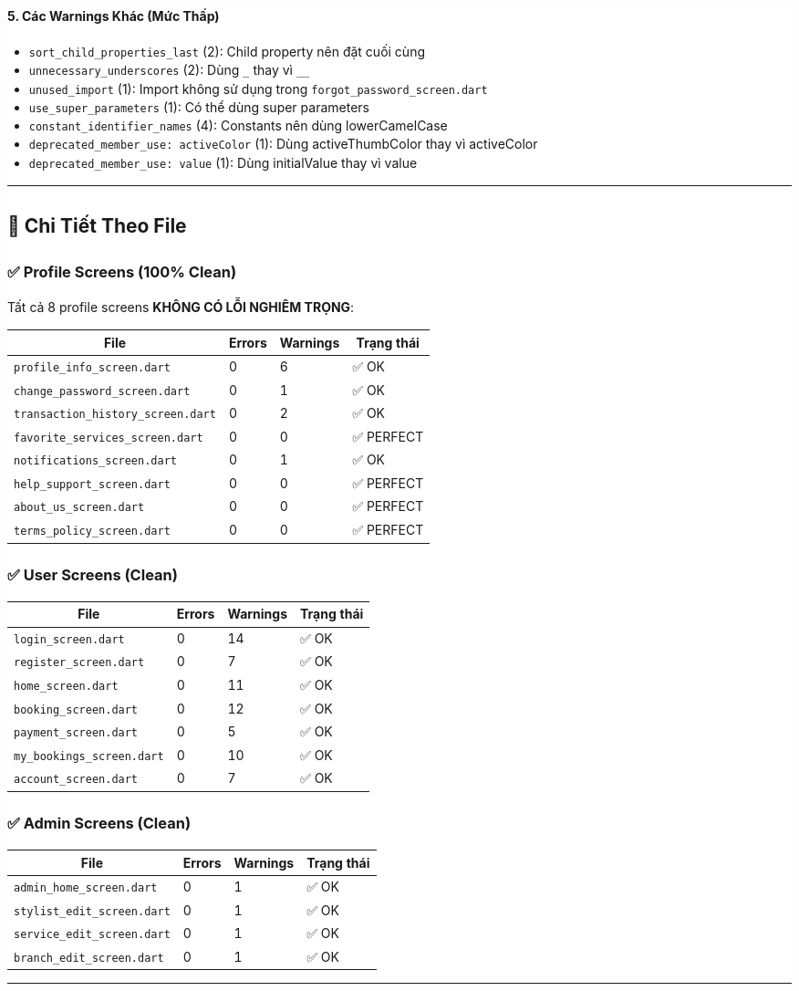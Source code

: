 #### 5. **Các Warnings Khác (Mức Thấp)**
- `sort_child_properties_last` (2): Child property nên đặt cuối cùng
- `unnecessary_underscores` (2): Dùng `_` thay vì `__`
- `unused_import` (1): Import không sử dụng trong `forgot_password_screen.dart`
- `use_super_parameters` (1): Có thể dùng super parameters
- `constant_identifier_names` (4): Constants nên dùng lowerCamelCase
- `deprecated_member_use: activeColor` (1): Dùng activeThumbColor thay vì activeColor
- `deprecated_member_use: value` (1): Dùng initialValue thay vì value

---

## 📁 Chi Tiết Theo File

### ✅ Profile Screens (100% Clean)
Tất cả 8 profile screens **KHÔNG CÓ LỖI NGHIÊM TRỌNG**:

| File | Errors | Warnings | Trạng thái |
|------|--------|----------|------------|
| `profile_info_screen.dart` | 0 | 6 | ✅ OK |
| `change_password_screen.dart` | 0 | 1 | ✅ OK |
| `transaction_history_screen.dart` | 0 | 2 | ✅ OK |
| `favorite_services_screen.dart` | 0 | 0 | ✅ PERFECT |
| `notifications_screen.dart` | 0 | 1 | ✅ OK |
| `help_support_screen.dart` | 0 | 0 | ✅ PERFECT |
| `about_us_screen.dart` | 0 | 0 | ✅ PERFECT |
| `terms_policy_screen.dart` | 0 | 0 | ✅ PERFECT |

### ✅ User Screens (Clean)
| File | Errors | Warnings | Trạng thái |
|------|--------|----------|------------|
| `login_screen.dart` | 0 | 14 | ✅ OK |
| `register_screen.dart` | 0 | 7 | ✅ OK |
| `home_screen.dart` | 0 | 11 | ✅ OK |
| `booking_screen.dart` | 0 | 12 | ✅ OK |
| `payment_screen.dart` | 0 | 5 | ✅ OK |
| `my_bookings_screen.dart` | 0 | 10 | ✅ OK |
| `account_screen.dart` | 0 | 7 | ✅ OK |

### ✅ Admin Screens (Clean)
| File | Errors | Warnings | Trạng thái |
|------|--------|----------|------------|
| `admin_home_screen.dart` | 0 | 1 | ✅ OK |
| `stylist_edit_screen.dart` | 0 | 1 | ✅ OK |
| `service_edit_screen.dart` | 0 | 1 | ✅ OK |
| `branch_edit_screen.dart` | 0 | 1 | ✅ OK |

---
